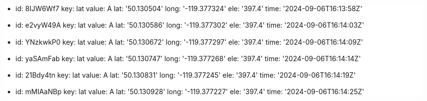   -
    id: 8IJW6Wf7
    key: lat
    value: A
    lat: '50.130504'
    long: '-119.377324'
    ele: '397.4'
    time: '2024-09-06T16:13:58Z'

  -
    id: e2vyW49A
    key: lat
    value: A
    lat: '50.130586'
    long: '-119.377302'
    ele: '397.4'
    time: '2024-09-06T16:14:03Z'

  -
    id: YNzkwkP0
    key: lat
    value: A
    lat: '50.130672'
    long: '-119.377297'
    ele: '397.4'
    time: '2024-09-06T16:14:09Z'

  -
    id: yaSAmFab
    key: lat
    value: A
    lat: '50.130747'
    long: '-119.377268'
    ele: '397.4'
    time: '2024-09-06T16:14:14Z'

  -
    id: 21Bdy4tn
    key: lat
    value: A
    lat: '50.130831'
    long: '-119.377245'
    ele: '397.4'
    time: '2024-09-06T16:14:19Z'

  -
    id: mMIAaNBp
    key: lat
    value: A
    lat: '50.130928'
    long: '-119.377227'
    ele: '397.4'
    time: '2024-09-06T16:14:25Z'
